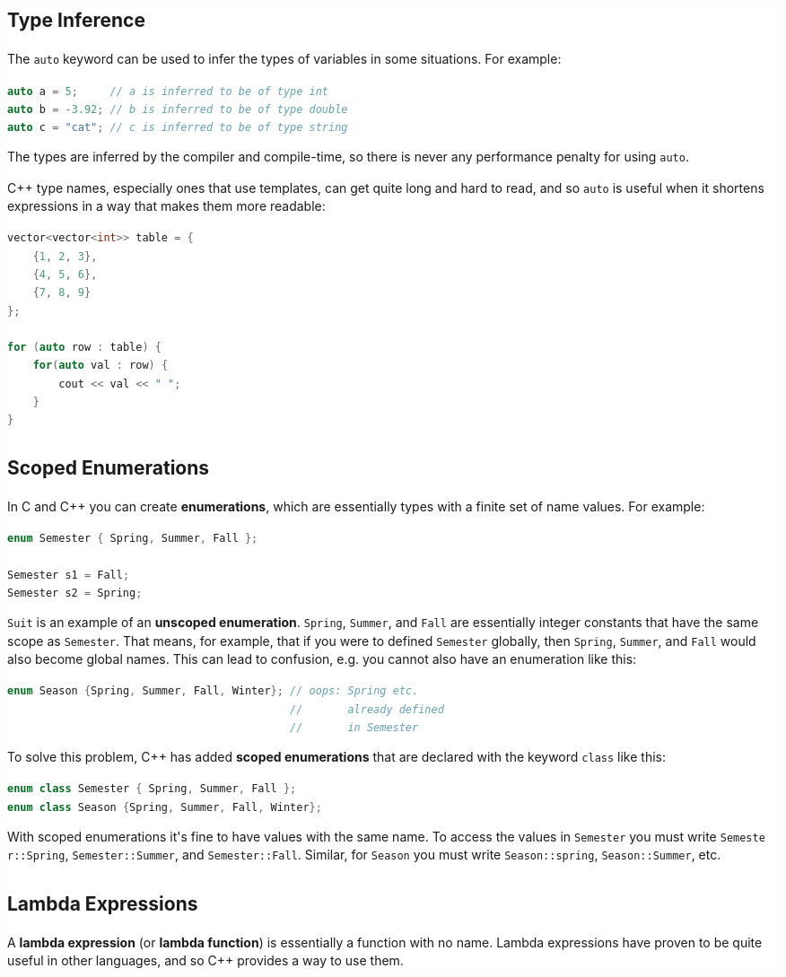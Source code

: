 ## Type Inference
The `auto` keyword can be used to infer the types of variables in some situations. For example:
```cpp
auto a = 5;     // a is inferred to be of type int
auto b = -3.92; // b is inferred to be of type double
auto c = "cat"; // c is inferred to be of type string
```
The types are inferred by the compiler and compile-time, so there is never any performance penalty for using `auto`.

C++ type names, especially ones that use templates, can get quite long and hard to read, and so `auto` is useful when it shortens expressions in a way that makes them more readable:
```cpp
vector<vector<int>> table = {
    {1, 2, 3},
    {4, 5, 6},
    {7, 8, 9}
};

for (auto row : table) {
    for(auto val : row) {
        cout << val << " ";
    }
}
```
## Scoped Enumerations
In C and C++ you can create **enumerations**, which are essentially types with a finite set of name values. For example:
```cpp
enum Semester { Spring, Summer, Fall };

Semester s1 = Fall;
Semester s2 = Spring;
```
`Suit` is an example of an **unscoped enumeration**. `Spring`, `Summer`, and `Fall` are essentially integer constants that have the same scope as `Semester`. That means, for example, that if you were to defined `Semester` globally, then `Spring`, `Summer`, and `Fall` would also become global names. This can lead to confusion, e.g. you cannot also have an enumeration like this:
```cpp
enum Season {Spring, Summer, Fall, Winter}; // oops: Spring etc.
                                            //       already defined
                                            //       in Semester
```
To solve this problem, C++ has added **scoped enumerations** that are declared with the keyword `class` like this:
```cpp
enum class Semester { Spring, Summer, Fall };
enum class Season {Spring, Summer, Fall, Winter};
```

With scoped enumerations it's fine to have values with the same name. To access the values in `Semester` you must write `Semester::Spring`, `Semester::Summer`, and `Semester::Fall`. Similar, for `Season` you must write `Season::spring`, `Season::Summer`, etc.
## Lambda Expressions
A **lambda expression** (or **lambda function**) is essentially a function with no name. Lambda expressions have proven to be quite useful in other languages, and so C++ provides a way to use them. 
